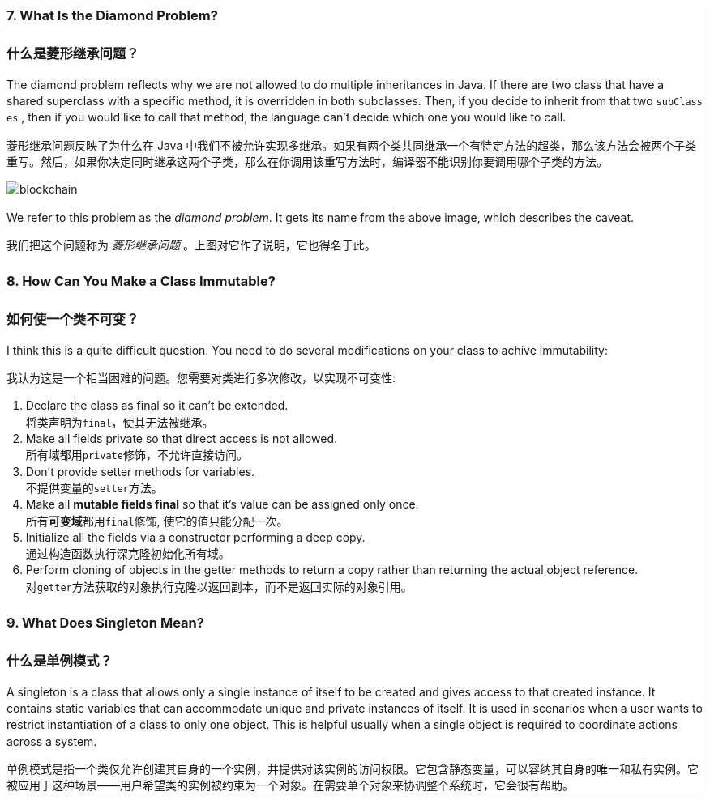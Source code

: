 ### 7. What Is the Diamond Problem?

### 什么是菱形继承问题？

The diamond problem reflects why we are not allowed to do multiple inheritances in Java. If there are two class that have a shared superclass with a specific method, it is overridden in both subclasses. Then, if you decide to inherit from that two `subClasses` , then if you would like to call that method, the language can’t decide which one you would like to call.

菱形继承问题反映了为什么在 Java 中我们不被允许实现多继承。如果有两个类共同继承一个有特定方法的超类，那么该方法会被两个子类重写。然后，如果你决定同时继承这两个子类，那么在你调用该重写方法时，编译器不能识别你要调用哪个子类的方法。

![blockchain](https://i2.wp.com/www.zoltanraffai.com/blog/wp-content/uploads/2018/08/diamond-problem-multiple-inheritance.png?w=570&ssl=1)

We refer to this problem as the _diamond problem_. It gets its name from the above image, which describes the caveat.

我们把这个问题称为 _菱形继承问题_ 。上图对它作了说明，它也得名于此。

### 8. How Can You Make a Class Immutable?

### 如何使一个类不可变？

I think this is a quite difficult question. You need to do several modifications on your class to achive immutability:

我认为这是一个相当困难的问题。您需要对类进行多次修改，以实现不可变性:

1. Declare the class as final so it can’t be extended.   
将类声明为`final`，使其无法被继承。
1. Make all fields private so that direct access is not allowed.   
所有域都用`private`修饰，不允许直接访问。
1. Don’t provide setter methods for variables.  
不提供变量的`setter`方法。
1. Make all **mutable fields final** so that it’s value can be assigned only once.  
所有**可变域**都用`final`修饰, 使它的值只能分配一次。
1. Initialize all the fields via a constructor performing a deep copy.  
通过构造函数执行深克隆初始化所有域。
1. Perform cloning of objects in the getter methods to return a copy rather than returning the actual object reference.  
对`getter`方法获取的对象执行克隆以返回副本，而不是返回实际的对象引用。

### 9. What Does Singleton Mean?

### 什么是单例模式？

A singleton is a class that allows only a single instance of itself to be created and gives access to that created instance. It contains static variables that can accommodate unique and private instances of itself. It is used in scenarios when a user wants to restrict instantiation of a class to only one object. This is helpful usually when a single object is required to coordinate actions across a system.

单例模式是指一个类仅允许创建其自身的一个实例，并提供对该实例的访问权限。它包含静态变量，可以容纳其自身的唯一和私有实例。它被应用于这种场景——用户希望类的实例被约束为一个对象。在需要单个对象来协调整个系统时，它会很有帮助。

